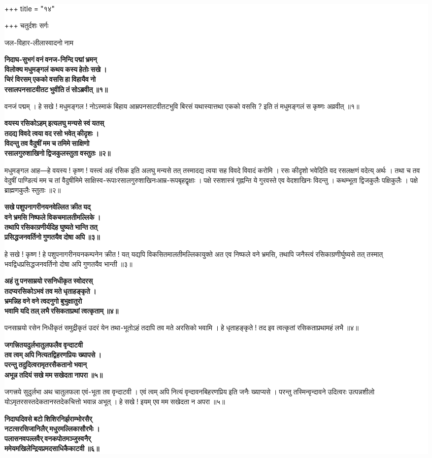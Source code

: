+++
title = "१४"

+++
चतुर्दशः सर्गः

जल-विहार-लीलास्वादनो नाम

**निदाघ-सुभगं वनं वनज-निन्दि पद्मां भ्रमन्  
विलोक्य मधुमङ्गलं कथय कस्य हेतोः सखे ।  
चिरं विरसम् एकको वससि हा विहायैव नो  
रसालपनसाटवीतट भुवीति तं सोऽब्रवीत् ॥१॥**

वनजं पद्मम् । हे सखे ! मधुमङ्गल ! नोऽस्माकं बिहाय आम्रपनसाटवीतटभुवि बिरसं यथास्यात्तथा एकको वससि ? इति तं मधुमङ्गलं स कृष्णः अव्रवीत् ॥१॥

**वयस्य रसिकोऽहम् इत्यलघु मन्यसे स्वं यतस्  
तदद्य विवदे त्वया वद रसो भवेत् कीदृशः ।  
विदन्तु तव वैदुषीं मम च तमिमे साक्षिणो  
रसालगुरुशाखिनो द्विजकुलस्तुता वस्तुतः ॥२॥**

मधुमङ्गल आह—हे वयस्य ! कृष्ण ! यस्त्वं अहं रसिक इति अलघु मन्यसे तत् तस्मादद्य त्वया सह विवदे विवादं करोमि । रसः कीदृशो भवेदिति वद रसलक्षणं वदेत्य् अर्थः । तथा च तव वेदुषीं पाण्डित्यं मम च तां वैदुषीमिमे साक्षिस्व-रूपाःरसालगुरुशाखिनःआम्र-रूपबृहद्वृक्षाः । पक्षे रसशास्त्रं गृह्नन्ति ये गुरवस्ते एव वेदशाखिनः विदन्तु । कथम्भूता द्विजकुलैः पक्षिकुलैः । पक्षे ब्राह्मणकुलैः स्तुताः ॥२॥

**सखे पशुपनागरीनयनवेल्लित क्रीत यद्  
वने भ्रमसि निष्फले विकचमालतीमल्लिके ।  
तथापि रसिकाग्रणीर्यदिह घुष्यते भान्ति तत्  
प्रसिद्धजनवर्तिनो गुणतयैव दोषा अपि ॥३॥**

हे सखे ! कृष्ण ! हे पशुपनागरीनयनकम्पनेन क्रीत ! यत् यद्यपि विकसितमालतीमल्लिकायुक्ते अत एव निष्फले वने भ्रमसि, तथापि जनैस्त्वं रसिकाग्रणीर्घुष्यसे तत् तस्मात् भवद्विधप्रसिद्धजनवर्तिनो दोषा अपि गुणतयैव भान्ती ॥३॥

**अहं तु पनसाम्रयो रसनिधीकृत स्वोदरस्  
तदप्यरसिकोऽभवं तव मते धृताहङ्कृते ।  
भ्रमन्निह वने वने त्वदनुगो बुभुक्षातुरो  
भवामि यदि तल् लभै रसिकताप्रथां त्वत्कृताम् ॥४॥**

पनसाम्रयो रसेन निधीकृतं समुद्रीकृतं उदरं येन तथा-भूतोऽहं तदापि तव मते अरसिको भवामि । हे धृताहङ्कृते ! तद इव त्वत्कृतां रसिकताप्रथामहं लभै ॥४॥

**जगत्त्रितयदुर्लभातुलफलैव वृन्दाटवी  
तव त्वम् अपि नित्यतद्विहरणप्रियः ख्यापसे ।  
परन्तु तदुदित्वरामृतरसैकतानो भवान्  
अभून्न तदियं सखे मम सखेदता नापरा ॥५॥**

जगत्त्रये सुदुर्लभा अथ चातुलफला एवं-भूता तव वृन्दाटवी । एवं त्वम् अपि नित्यं वृन्दावनबिहरणप्रिय इति जनैः ख्याप्यसे । परन्तु तस्मिन्वृन्दावने उदित्वरः उत्पन्नशीलो योऽमृतरसस्तदेकतानस्तदेकचित्तो भवान्न अभूत् । हे सखे ! इयम् एव मम सखेदता न अपरा ॥५॥

**निदाघदिवसे बटो शिशिरनिर्झराम्भोरसैर्   
नटत्सरसिजानिलैर् मधुरमल्लिकासौरभैः ।  
पलासनवपल्लवैर् वनकपोतमञ्जुस्वनैर्   
ममेयमखिलेन्द्रियप्रमदसाधिकैकाटवी ॥६॥**
